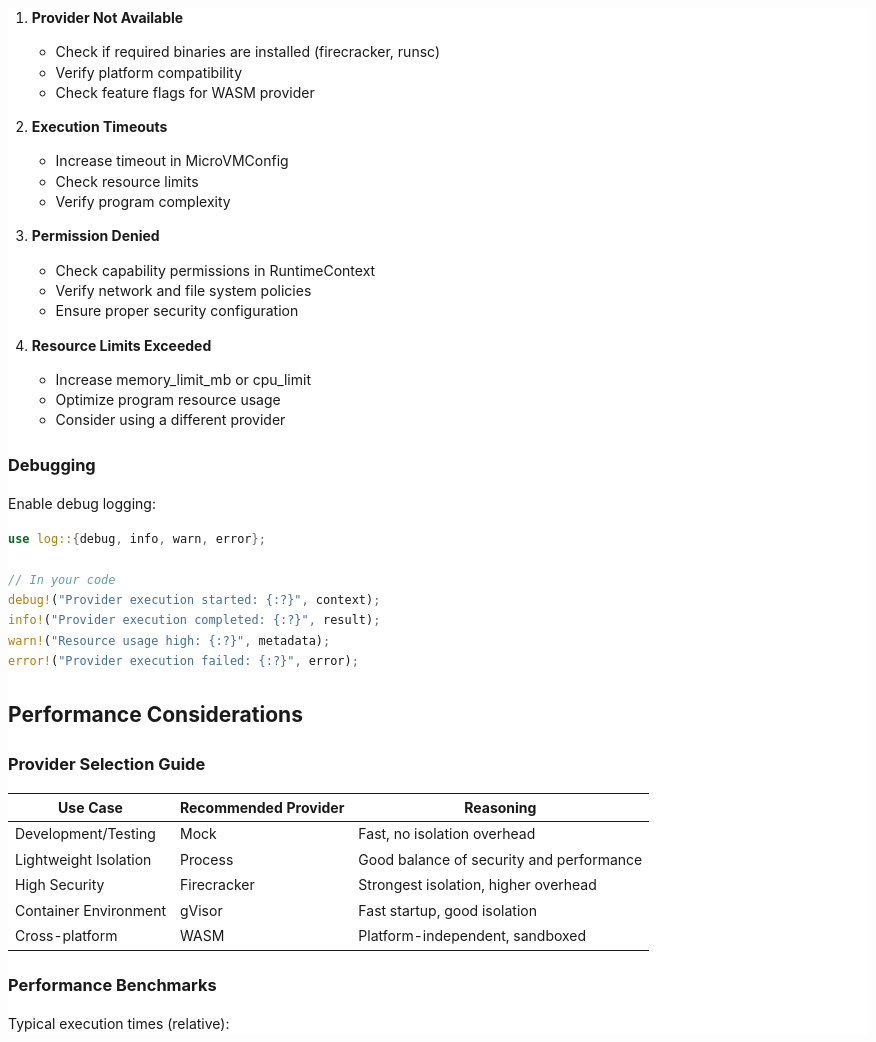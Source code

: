 1. **Provider Not Available**
   - Check if required binaries are installed (firecracker, runsc)
   - Verify platform compatibility
   - Check feature flags for WASM provider

2. **Execution Timeouts**
   - Increase timeout in MicroVMConfig
   - Check resource limits
   - Verify program complexity

3. **Permission Denied**
   - Check capability permissions in RuntimeContext
   - Verify network and file system policies
   - Ensure proper security configuration

4. **Resource Limits Exceeded**
   - Increase memory_limit_mb or cpu_limit
   - Optimize program resource usage
   - Consider using a different provider

### Debugging

Enable debug logging:

```rust
use log::{debug, info, warn, error};

// In your code
debug!("Provider execution started: {:?}", context);
info!("Provider execution completed: {:?}", result);
warn!("Resource usage high: {:?}", metadata);
error!("Provider execution failed: {:?}", error);
```

## Performance Considerations

### Provider Selection Guide

| Use Case | Recommended Provider | Reasoning |
|----------|---------------------|-----------|
| Development/Testing | Mock | Fast, no isolation overhead |
| Lightweight Isolation | Process | Good balance of security and performance |
| High Security | Firecracker | Strongest isolation, higher overhead |
| Container Environment | gVisor | Fast startup, good isolation |
| Cross-platform | WASM | Platform-independent, sandboxed |

### Performance Benchmarks

Typical execution times (relative):
